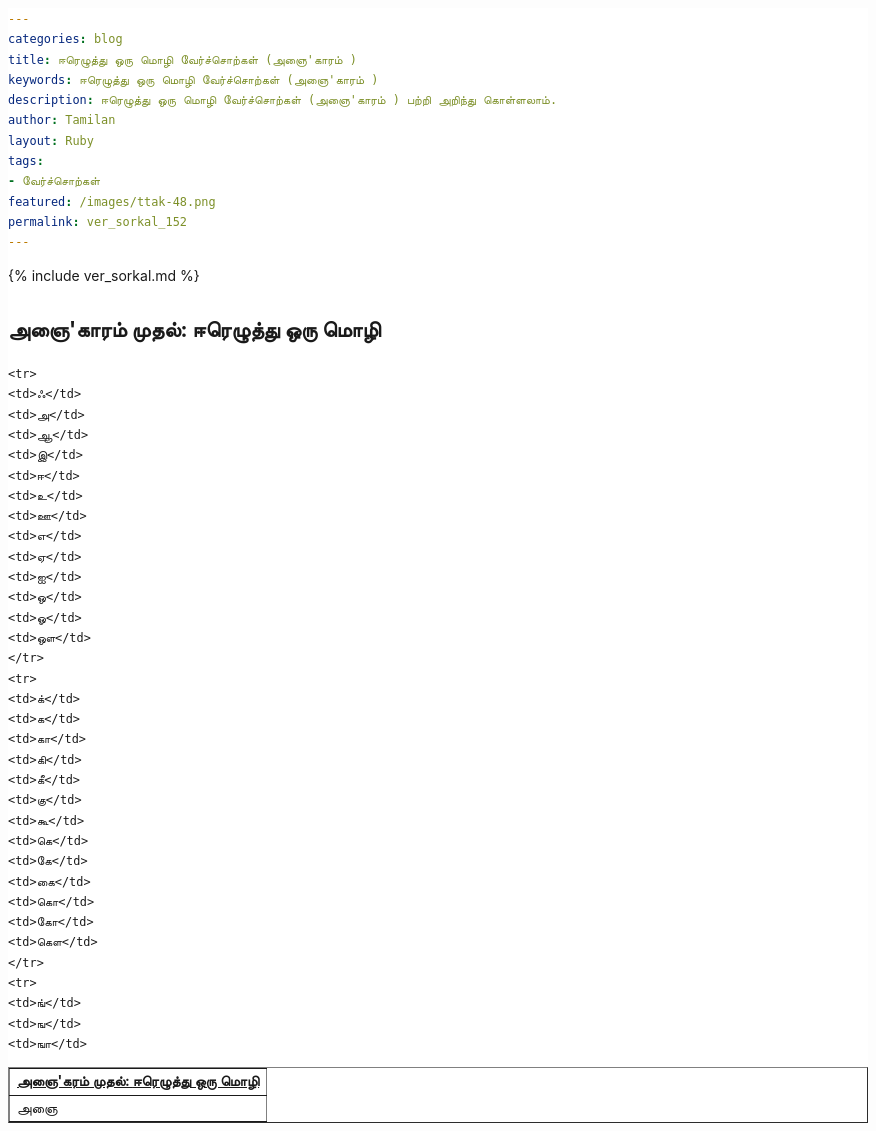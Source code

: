 ```yaml
---  
categories: blog  
title: ஈரெழுத்து ஒரு மொழி வேர்ச்சொற்கள் (அஞை'காரம் )
keywords: ஈரெழுத்து ஒரு மொழி வேர்ச்சொற்கள் (அஞை'காரம் )
description: ஈரெழுத்து ஒரு மொழி வேர்ச்சொற்கள் (அஞை'காரம் ) பற்றி அறிந்து கொள்ளலாம்.  
author: Tamilan  
layout: Ruby  
tags:  
- வேர்ச்சொற்கள்  
featured: /images/ttak-48.png  
permalink: ver_sorkal_152
---  
```


{% include ver_sorkal.md %}

## அஞை'காரம் முதல்: ஈரெழுத்து ஒரு மொழி

<table border="1" cellpadding="0" cellspacing="0">
<tbody>
<tr>
<td colspan="13" rowspan="1" align="center" valign="top"><u><b>அஞை'கரம்
முதல்: </b></u><u><b>ஈரெழுத்து ஒரு மொழி</b></u><br>
</td>
</tr>
<tr>
<td colspan="13" rowspan="1">அஞை</td>
</tr>

    <tr>
    <td>ஃ</td>
    <td>அ</td>
    <td>ஆ</td>
    <td>இ</td>
    <td>ஈ</td>
    <td>உ</td>
    <td>ஊ</td>
    <td>எ</td>
    <td>ஏ</td>
    <td>ஐ</td>
    <td>ஒ</td>
    <td>ஓ</td>
    <td>ஔ</td>
    </tr>
    <tr>
    <td>க்</td>
    <td>க</td>
    <td>கா</td>
    <td>கி</td>
    <td>கீ</td>
    <td>கு</td>
    <td>கூ</td>
    <td>கெ</td>
    <td>கே</td>
    <td>கை</td>
    <td>கொ</td>
    <td>கோ</td>
    <td>கௌ</td>
    </tr>
    <tr>
    <td>ங்</td>
    <td>ங</td>
    <td>ஙா</td>